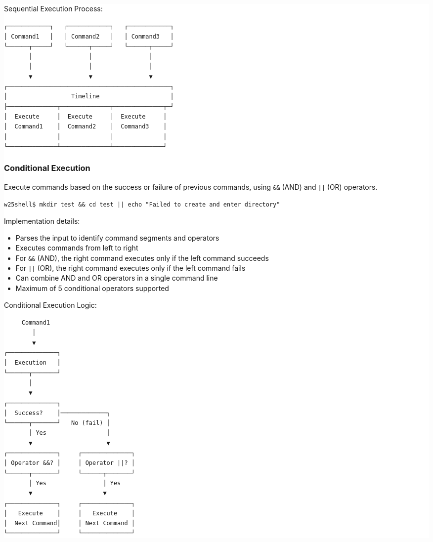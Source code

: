 Sequential Execution Process:

```
┌────────────┐   ┌────────────┐   ┌────────────┐
│ Command1   │   │ Command2   │   │ Command3   │
└──────┬─────┘   └──────┬─────┘   └──────┬─────┘
       │                │                │
       │                │                │
       ▼                ▼                ▼
┌──────────────────────────────────────────────┐
│                  Timeline                    │
├──────────────┬──────────────┬──────────────┬─┘
│  Execute     │  Execute     │  Execute     │
│  Command1    │  Command2    │  Command3    │
│              │              │              │
└──────────────┴──────────────┴──────────────┘
```

### Conditional Execution

Execute commands based on the success or failure of previous commands, using `&&` (AND) and `||` (OR) operators.

```
w25shell$ mkdir test && cd test || echo "Failed to create and enter directory"
```

Implementation details:
- Parses the input to identify command segments and operators
- Executes commands from left to right
- For `&&` (AND), the right command executes only if the left command succeeds
- For `||` (OR), the right command executes only if the left command fails
- Can combine AND and OR operators in a single command line
- Maximum of 5 conditional operators supported

Conditional Execution Logic:

```
     Command1
        │
        ▼
┌──────────────┐
│  Execution   │
└──────┬───────┘
       │
       ▼
┌──────────────┐
│  Success?    │─────────────┐
└──────┬───────┘   No (fail) │
       │ Yes                 │
       ▼                     ▼
┌──────────────┐     ┌──────────────┐
│ Operator &&? │     │ Operator ||? │
└──────┬───────┘     └──────┬───────┘
       │ Yes                │ Yes
       ▼                    ▼
┌──────────────┐     ┌──────────────┐
│   Execute    │     │   Execute    │
│  Next Command│     │ Next Command │
└──────────────┘     └──────────────┘
```
